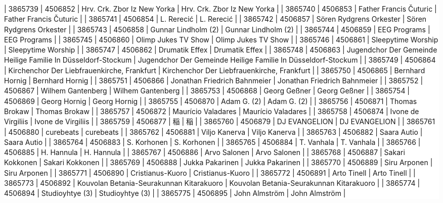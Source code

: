 | 3865739 | 4506852 | Hrv. Crk. Zbor Iz New Yorka | Hrv. Crk. Zbor Iz New Yorka |
| 3865740 | 4506853 | Father Francis Čuturic | Father Francis Čuturic |
| 3865741 | 4506854 | L. Rerecić | L. Rerecić |
| 3865742 | 4506857 | Sören Rydgrens Orkester | Sören Rydgrens Orkester |
| 3865743 | 4506858 | Gunnar Lindholm (2) | Gunnar Lindholm (2) |
| 3865744 | 4506859 | EEG Programs | EEG Programs |
| 3865745 | 4506860 | Olimp Jukes TV Show | Olimp Jukes TV Show |
| 3865746 | 4506861 | Sleepytime Worship | Sleepytime Worship |
| 3865747 | 4506862 | Drumatik Effex | Drumatik Effex |
| 3865748 | 4506863 | Jugendchor Der Gemeinde Heilige Familie In Düsseldorf-Stockum | Jugendchor Der Gemeinde Heilige Familie In Düsseldorf-Stockum |
| 3865749 | 4506864 | Kirchenchor Der Liebfrauenkirche, Frankfurt | Kirchenchor Der Liebfrauenkirche, Frankfurt |
| 3865750 | 4506865 | Bernhard Hornig | Bernhard Hornig |
| 3865751 | 4506866 | Jonathan Friedrich Bahnmeier | Jonathan Friedrich Bahnmeier |
| 3865752 | 4506867 | Wilhem Gantenberg | Wilhem Gantenberg |
| 3865753 | 4506868 | Georg Geßner | Georg Geßner |
| 3865754 | 4506869 | Georg Hornig | Georg Hornig |
| 3865755 | 4506870 | Adam G. (2) | Adam G. (2) |
| 3865756 | 4506871 | Thomas Brokaw | Thomas Brokaw |
| 3865757 | 4506872 | Maurício Valadares | Maurício Valadares |
| 3865758 | 4506874 | Ivone de Virgiliis | Ivone de Virgiliis |
| 3865759 | 4506877 | 稲 | 稲 |
| 3865760 | 4506879 | DJ EVANGELION | DJ EVANGELION |
| 3865761 | 4506880 | curebeats | curebeats |
| 3865762 | 4506881 | Viljo Kanerva | Viljo Kanerva |
| 3865763 | 4506882 | Saara Autio | Saara Autio |
| 3865764 | 4506883 | S. Korhonen | S. Korhonen |
| 3865765 | 4506884 | T. Vanhala | T. Vanhala |
| 3865766 | 4506885 | H. Hannula | H. Hannula |
| 3865767 | 4506886 | Arvo Salonen | Arvo Salonen |
| 3865768 | 4506887 | Sakari Kokkonen | Sakari Kokkonen |
| 3865769 | 4506888 | Jukka Pakarinen | Jukka Pakarinen |
| 3865770 | 4506889 | Siru Arponen | Siru Arponen |
| 3865771 | 4506890 | Cristianus-Kuoro | Cristianus-Kuoro |
| 3865772 | 4506891 | Arto Tinell | Arto Tinell |
| 3865773 | 4506892 | Kouvolan Betania-Seurakunnan Kitarakuoro | Kouvolan Betania-Seurakunnan Kitarakuoro |
| 3865774 | 4506894 | Studioyhtye (3) | Studioyhtye (3) |
| 3865775 | 4506895 | John Almström | John Almström |